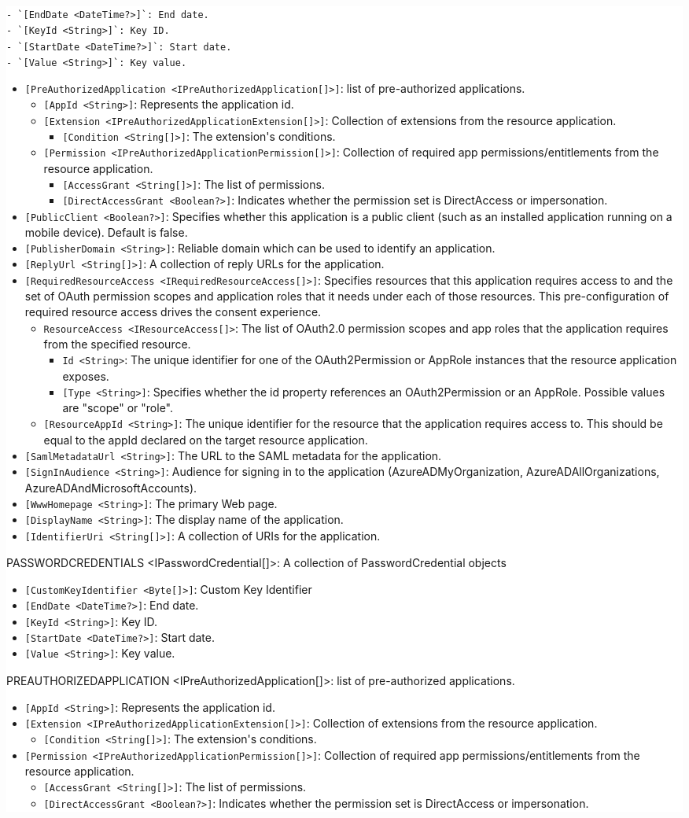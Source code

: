     - `[EndDate <DateTime?>]`: End date.
    - `[KeyId <String>]`: Key ID.
    - `[StartDate <DateTime?>]`: Start date.
    - `[Value <String>]`: Key value.
  - `[PreAuthorizedApplication <IPreAuthorizedApplication[]>]`: list of pre-authorized applications.
    - `[AppId <String>]`: Represents the application id.
    - `[Extension <IPreAuthorizedApplicationExtension[]>]`: Collection of extensions from the resource application.
      - `[Condition <String[]>]`: The extension's conditions.
    - `[Permission <IPreAuthorizedApplicationPermission[]>]`: Collection of required app permissions/entitlements from the resource application.
      - `[AccessGrant <String[]>]`: The list of permissions.
      - `[DirectAccessGrant <Boolean?>]`: Indicates whether the permission set is DirectAccess or impersonation.
  - `[PublicClient <Boolean?>]`: Specifies whether this application is a public client (such as an installed application running on a mobile device). Default is false.
  - `[PublisherDomain <String>]`: Reliable domain which can be used to identify an application.
  - `[ReplyUrl <String[]>]`: A collection of reply URLs for the application.
  - `[RequiredResourceAccess <IRequiredResourceAccess[]>]`: Specifies resources that this application requires access to and the set of OAuth permission scopes and application roles that it needs under each of those resources. This pre-configuration of required resource access drives the consent experience.
    - `ResourceAccess <IResourceAccess[]>`: The list of OAuth2.0 permission scopes and app roles that the application requires from the specified resource.
      - `Id <String>`: The unique identifier for one of the OAuth2Permission or AppRole instances that the resource application exposes.
      - `[Type <String>]`: Specifies whether the id property references an OAuth2Permission or an AppRole. Possible values are "scope" or "role".
    - `[ResourceAppId <String>]`: The unique identifier for the resource that the application requires access to. This should be equal to the appId declared on the target resource application.
  - `[SamlMetadataUrl <String>]`: The URL to the SAML metadata for the application.
  - `[SignInAudience <String>]`: Audience for signing in to the application (AzureADMyOrganization, AzureADAllOrganizations, AzureADAndMicrosoftAccounts).
  - `[WwwHomepage <String>]`: The primary Web page.
  - `[DisplayName <String>]`: The display name of the application.
  - `[IdentifierUri <String[]>]`: A collection of URIs for the application.

PASSWORDCREDENTIALS <IPasswordCredential[]>: A collection of PasswordCredential objects
  - `[CustomKeyIdentifier <Byte[]>]`: Custom Key Identifier
  - `[EndDate <DateTime?>]`: End date.
  - `[KeyId <String>]`: Key ID.
  - `[StartDate <DateTime?>]`: Start date.
  - `[Value <String>]`: Key value.

PREAUTHORIZEDAPPLICATION <IPreAuthorizedApplication[]>: list of pre-authorized applications.
  - `[AppId <String>]`: Represents the application id.
  - `[Extension <IPreAuthorizedApplicationExtension[]>]`: Collection of extensions from the resource application.
    - `[Condition <String[]>]`: The extension's conditions.
  - `[Permission <IPreAuthorizedApplicationPermission[]>]`: Collection of required app permissions/entitlements from the resource application.
    - `[AccessGrant <String[]>]`: The list of permissions.
    - `[DirectAccessGrant <Boolean?>]`: Indicates whether the permission set is DirectAccess or impersonation.

